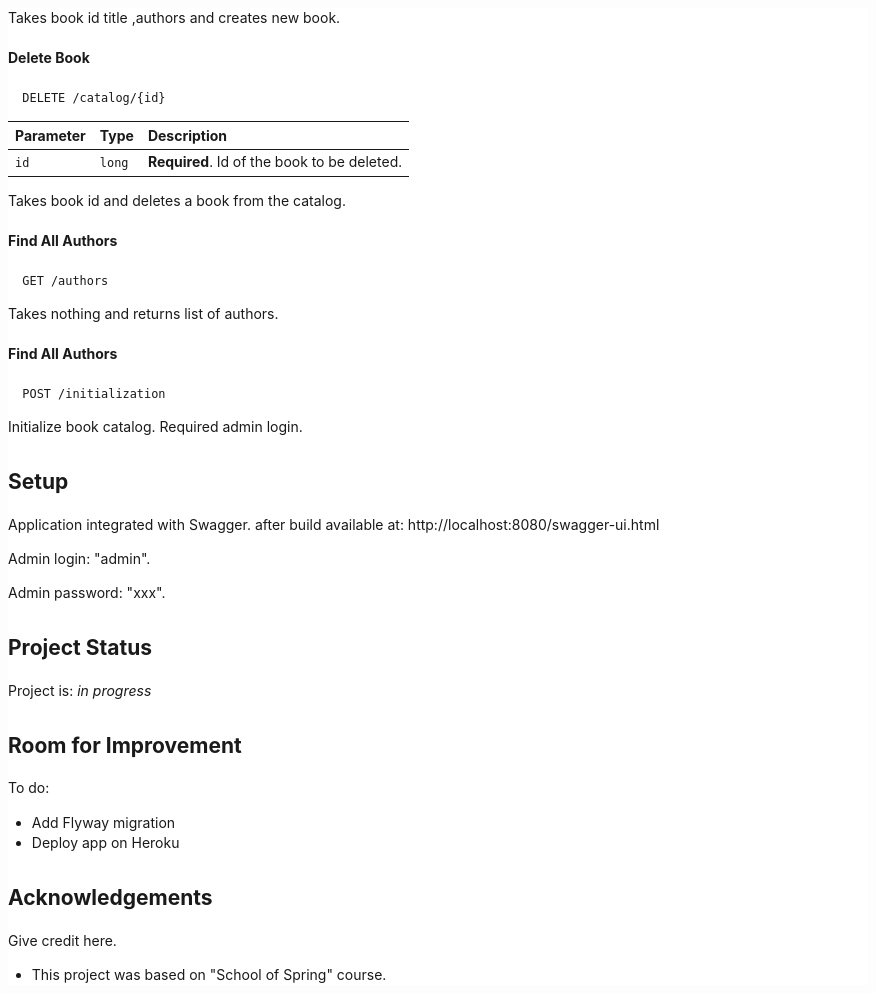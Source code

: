 Takes book id title ,authors and creates new book.

#### Delete Book

```http
  DELETE /catalog/{id}
```

| Parameter | Type     | Description                       |
| :-------- | :------- | :-------------------------------- |
| `id`      | `long` | **Required**. Id of the book to be deleted.|

Takes book id and deletes a book from the catalog.

#### Find All Authors

```http
  GET /authors
```
Takes nothing and returns list of authors.

#### Find All Authors

```http
  POST /initialization
```
Initialize book catalog. Required admin login.

## Setup
Application integrated with Swagger.
after build available at: http://localhost:8080/swagger-ui.html

Admin login: "admin".

Admin password: "xxx".

## Project Status
Project is: _in progress_ 


## Room for Improvement

To do:
- Add Flyway migration 
- Deploy app on Heroku


## Acknowledgements
Give credit here.
- This project was based on "School of Spring" course.


